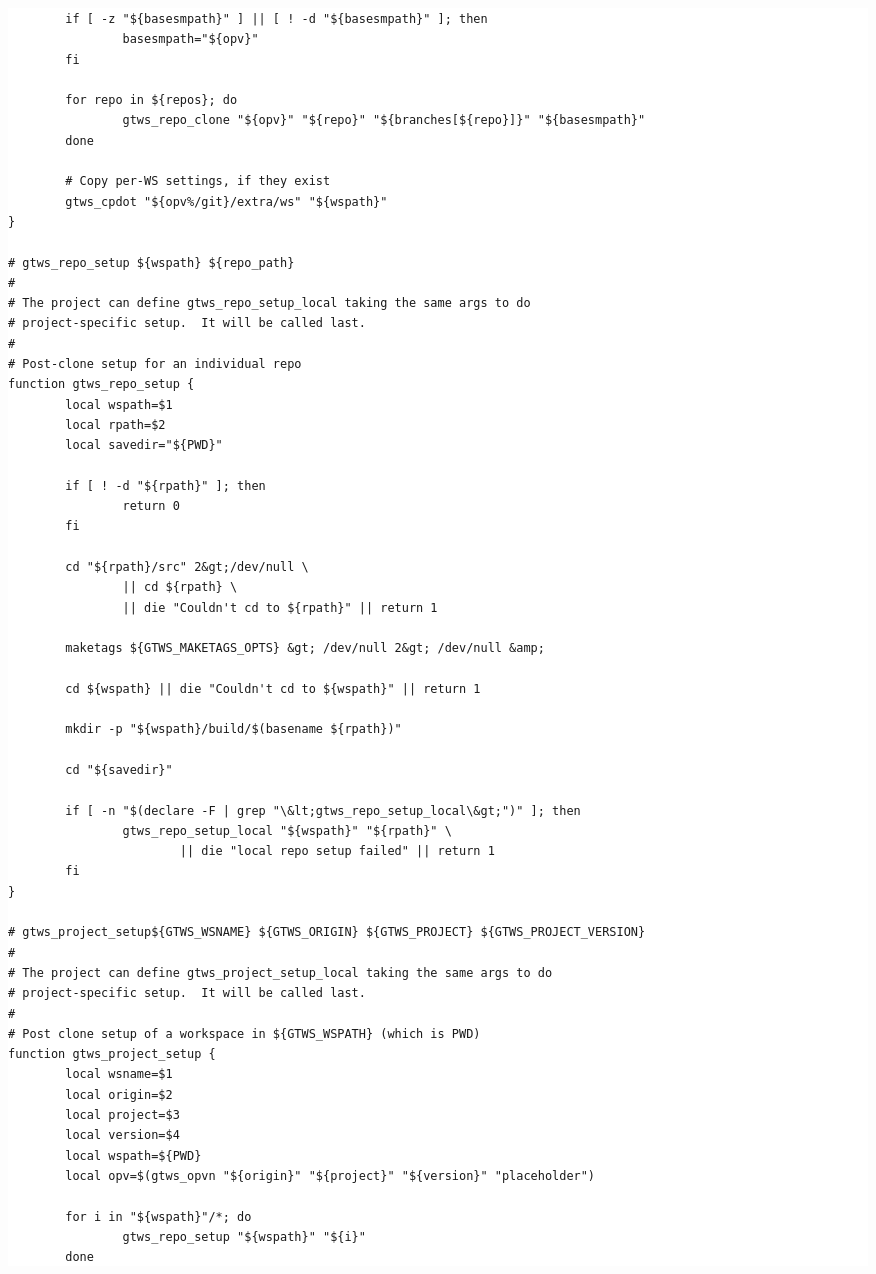 ```
        if [ -z "${basesmpath}" ] || [ ! -d "${basesmpath}" ]; then
                basesmpath="${opv}"
        fi

        for repo in ${repos}; do
                gtws_repo_clone "${opv}" "${repo}" "${branches[${repo}]}" "${basesmpath}"
        done

        # Copy per-WS settings, if they exist
        gtws_cpdot "${opv%/git}/extra/ws" "${wspath}"
}

# gtws_repo_setup ${wspath} ${repo_path}
#
# The project can define gtws_repo_setup_local taking the same args to do
# project-specific setup.  It will be called last.
#
# Post-clone setup for an individual repo
function gtws_repo_setup {
        local wspath=$1
        local rpath=$2
        local savedir="${PWD}"

        if [ ! -d "${rpath}" ]; then
                return 0
        fi

        cd "${rpath}/src" 2&gt;/dev/null \
                || cd ${rpath} \
                || die "Couldn't cd to ${rpath}" || return 1

        maketags ${GTWS_MAKETAGS_OPTS} &gt; /dev/null 2&gt; /dev/null &amp;

        cd ${wspath} || die "Couldn't cd to ${wspath}" || return 1

        mkdir -p "${wspath}/build/$(basename ${rpath})"

        cd "${savedir}"

        if [ -n "$(declare -F | grep "\&lt;gtws_repo_setup_local\&gt;")" ]; then
                gtws_repo_setup_local "${wspath}" "${rpath}" \
                        || die "local repo setup failed" || return 1
        fi
}

# gtws_project_setup${GTWS_WSNAME} ${GTWS_ORIGIN} ${GTWS_PROJECT} ${GTWS_PROJECT_VERSION}
#
# The project can define gtws_project_setup_local taking the same args to do
# project-specific setup.  It will be called last.
#
# Post clone setup of a workspace in ${GTWS_WSPATH} (which is PWD)
function gtws_project_setup {
        local wsname=$1
        local origin=$2
        local project=$3
        local version=$4
        local wspath=${PWD}
        local opv=$(gtws_opvn "${origin}" "${project}" "${version}" "placeholder")

        for i in "${wspath}"/*; do
                gtws_repo_setup "${wspath}" "${i}"
        done

```

[#]: collector: (lujun9972)
[#]: translator: ( )
[#]: reviewer: ( )
[#]: publisher: ( )
[#]: url: ( )
[#]: subject: (Manage complex Git workspaces with Great Teeming Workspaces)
[#]: via: (https://opensource.com/article/20/2/git-great-teeming-workspaces)
[#]: author: (Daniel Gryniewicz https://opensource.com/users/dang)
[a]: https://opensource.com/users/dang
[b]: https://github.com/lujun9972
[1]: https://opensource.com/sites/default/files/styles/image-full-size/public/lead-images/code_computer_laptop_hack_work.png?itok=aSpcWkcl (Coding on a computer)
[2]: https://github.com/dang/gtws
[3]: https://docs.python.org/3/library/venv.html